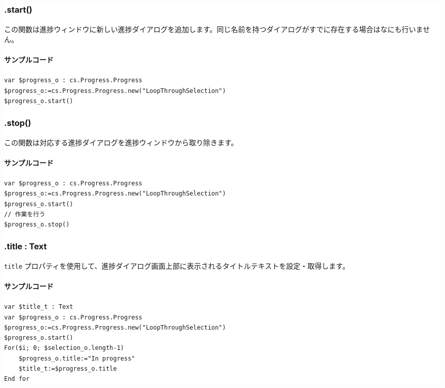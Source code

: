 ### .start()

この関数は進捗ウィンドウに新しい進捗ダイアログを追加します。同じ名前を持つダイアログがすでに存在する場合はなにも行いません。

#### サンプルコード

```4d
var $progress_o : cs.Progress.Progress
$progress_o:=cs.Progress.Progress.new("LoopThroughSelection")
$progress_o.start()
```

### .stop()

この関数は対応する進捗ダイアログを進捗ウィンドウから取り除きます。

#### サンプルコード

```4d
var $progress_o : cs.Progress.Progress
$progress_o:=cs.Progress.Progress.new("LoopThroughSelection")
$progress_o.start()
// 作業を行う
$progress_o.stop()
```

### .title : Text

`title` プロパティを使用して、進捗ダイアログ画面上部に表示されるタイトルテキストを設定・取得します。

#### サンプルコード

```4d
var $title_t : Text
var $progress_o : cs.Progress.Progress
$progress_o:=cs.Progress.Progress.new("LoopThroughSelection")
$progress_o.start()
For($i; 0; $selection_o.length-1)
    $progress_o.title:="In progress"
    $title_t:=$progress_o.title
End for
```
